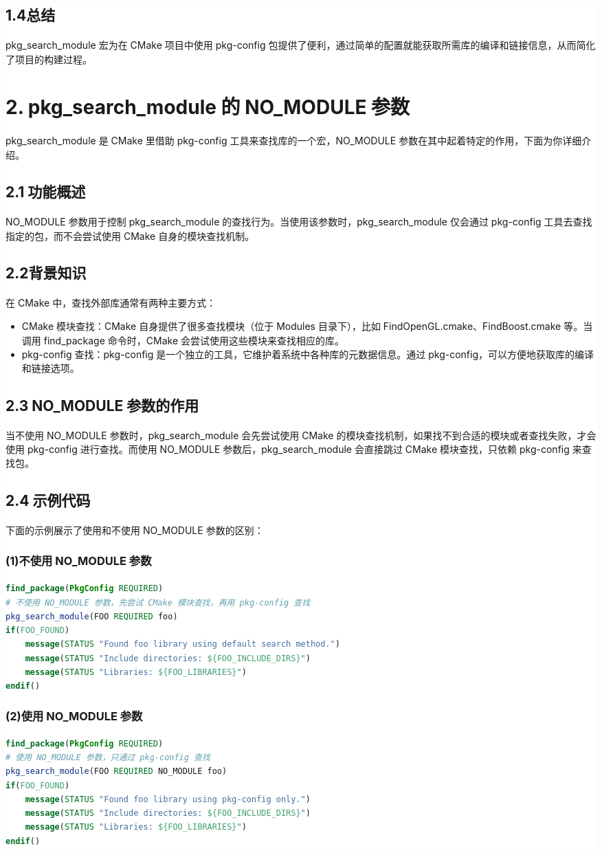 ## 1.4总结
pkg_search_module 宏为在 CMake 项目中使用 pkg-config 包提供了便利，通过简单的配置就能获取所需库的编译和链接信息，从而简化了项目的构建过程。
 

# 2. pkg_search_module 的 NO_MODULE 参数

pkg_search_module 是 CMake 里借助 pkg-config 工具来查找库的一个宏，NO_MODULE 参数在其中起着特定的作用，下面为你详细介绍。
## 2.1 功能概述
NO_MODULE 参数用于控制 pkg_search_module 的查找行为。当使用该参数时，pkg_search_module 仅会通过 pkg-config 工具去查找指定的包，而不会尝试使用 CMake 自身的模块查找机制。

## 2.2背景知识
在 CMake 中，查找外部库通常有两种主要方式：
* CMake 模块查找：CMake 自身提供了很多查找模块（位于 Modules 目录下），比如 FindOpenGL.cmake、FindBoost.cmake 等。当调用 find_package 命令时，CMake 会尝试使用这些模块来查找相应的库。
* pkg-config 查找：pkg-config 是一个独立的工具，它维护着系统中各种库的元数据信息。通过 pkg-config，可以方便地获取库的编译和链接选项。

## 2.3 NO_MODULE 参数的作用
当不使用 NO_MODULE 参数时，pkg_search_module 会先尝试使用 CMake 的模块查找机制，如果找不到合适的模块或者查找失败，才会使用 pkg-config 进行查找。而使用 NO_MODULE 参数后，pkg_search_module 会直接跳过 CMake 模块查找，只依赖 pkg-config 来查找包。

## 2.4 示例代码
下面的示例展示了使用和不使用 NO_MODULE 参数的区别：
### (1)不使用 NO_MODULE 参数
```cmake
find_package(PkgConfig REQUIRED)
# 不使用 NO_MODULE 参数，先尝试 CMake 模块查找，再用 pkg-config 查找
pkg_search_module(FOO REQUIRED foo)
if(FOO_FOUND)
    message(STATUS "Found foo library using default search method.")
    message(STATUS "Include directories: ${FOO_INCLUDE_DIRS}")
    message(STATUS "Libraries: ${FOO_LIBRARIES}")
endif()
```
### (2)使用 NO_MODULE 参数

```cmake
find_package(PkgConfig REQUIRED)
# 使用 NO_MODULE 参数，只通过 pkg-config 查找
pkg_search_module(FOO REQUIRED NO_MODULE foo)
if(FOO_FOUND)
    message(STATUS "Found foo library using pkg-config only.")
    message(STATUS "Include directories: ${FOO_INCLUDE_DIRS}")
    message(STATUS "Libraries: ${FOO_LIBRARIES}")
endif()
```
